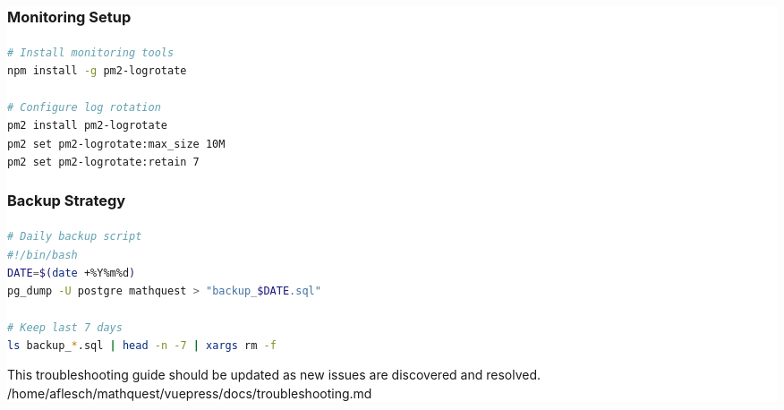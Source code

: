 ### Monitoring Setup

```bash
# Install monitoring tools
npm install -g pm2-logrotate

# Configure log rotation
pm2 install pm2-logrotate
pm2 set pm2-logrotate:max_size 10M
pm2 set pm2-logrotate:retain 7
```

### Backup Strategy

```bash
# Daily backup script
#!/bin/bash
DATE=$(date +%Y%m%d)
pg_dump -U postgre mathquest > "backup_$DATE.sql"

# Keep last 7 days
ls backup_*.sql | head -n -7 | xargs rm -f
```

This troubleshooting guide should be updated as new issues are discovered and resolved.</content>
<parameter name="filePath">/home/aflesch/mathquest/vuepress/docs/troubleshooting.md